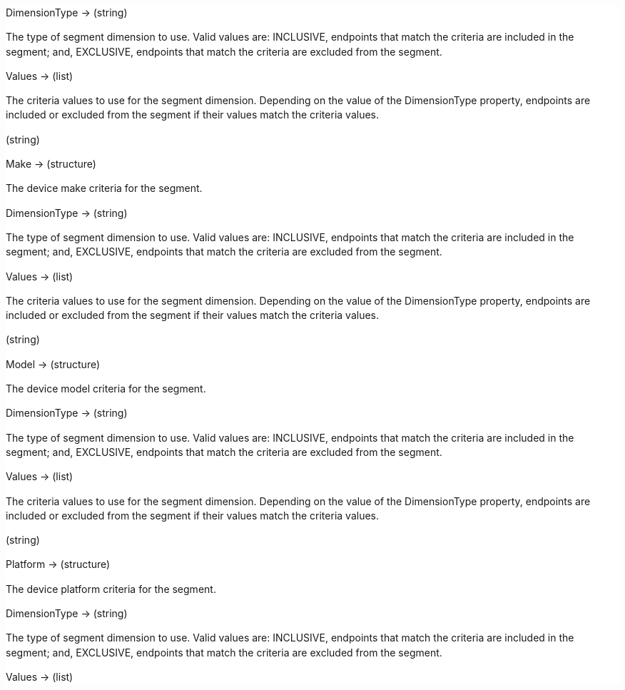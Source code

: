 DimensionType -> (string)

The type of segment dimension to use. Valid values are: INCLUSIVE, endpoints that match the criteria are included in the segment; and, EXCLUSIVE, endpoints that match the criteria are excluded from the segment.

Values -> (list)

The criteria values to use for the segment dimension. Depending on the value of the DimensionType property, endpoints are included or excluded from the segment if their values match the criteria values.

(string)

Make -> (structure)

The device make criteria for the segment.

DimensionType -> (string)

The type of segment dimension to use. Valid values are: INCLUSIVE, endpoints that match the criteria are included in the segment; and, EXCLUSIVE, endpoints that match the criteria are excluded from the segment.

Values -> (list)

The criteria values to use for the segment dimension. Depending on the value of the DimensionType property, endpoints are included or excluded from the segment if their values match the criteria values.

(string)

Model -> (structure)

The device model criteria for the segment.

DimensionType -> (string)

The type of segment dimension to use. Valid values are: INCLUSIVE, endpoints that match the criteria are included in the segment; and, EXCLUSIVE, endpoints that match the criteria are excluded from the segment.

Values -> (list)

The criteria values to use for the segment dimension. Depending on the value of the DimensionType property, endpoints are included or excluded from the segment if their values match the criteria values.

(string)

Platform -> (structure)

The device platform criteria for the segment.

DimensionType -> (string)

The type of segment dimension to use. Valid values are: INCLUSIVE, endpoints that match the criteria are included in the segment; and, EXCLUSIVE, endpoints that match the criteria are excluded from the segment.

Values -> (list)

